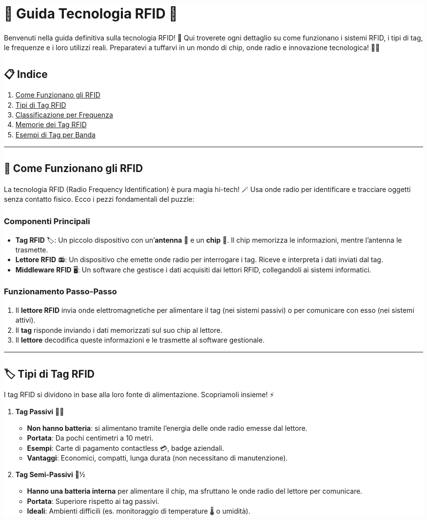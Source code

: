 # 🌟 Guida Tecnologia RFID 🌟

Benvenuti nella guida definitiva sulla tecnologia RFID! 🚀 Qui troverete ogni dettaglio su come funzionano i sistemi RFID, i tipi di tag, le frequenze e i loro utilizzi reali. Preparatevi a tuffarvi in un mondo di chip, onde radio e innovazione tecnologica! 📡✨

## 📋 Indice
1. [Come Funzionano gli RFID](#-come-funzionano-gli-rfid)
2. [Tipi di Tag RFID](#-tipi-di-tag-rfid)
3. [Classificazione per Frequenza](#-classificazione-per-frequenza)
4. [Memorie dei Tag RFID](#-memorie-dei-tag-rfid)
5. [Esempi di Tag per Banda](#-esempi-di-tag-per-banda)

---

## 🔧 Come Funzionano gli RFID

La tecnologia RFID (Radio Frequency Identification) è pura magia hi-tech! 🪄 Usa onde radio per identificare e tracciare oggetti senza contatto fisico. Ecco i pezzi fondamentali del puzzle:

### Componenti Principali
- **Tag RFID** 🏷️: Un piccolo dispositivo con un’**antenna** 📡 e un **chip** 💾. Il chip memorizza le informazioni, mentre l’antenna le trasmette.
- **Lettore RFID** 📻: Un dispositivo che emette onde radio per interrogare i tag. Riceve e interpreta i dati inviati dal tag.
- **Middleware RFID** 🖥️: Un software che gestisce i dati acquisiti dai lettori RFID, collegandoli ai sistemi informatici.

### Funzionamento Passo-Passo
1. Il **lettore RFID** invia onde elettromagnetiche per alimentare il tag (nei sistemi passivi) o per comunicare con esso (nei sistemi attivi).
2. Il **tag** risponde inviando i dati memorizzati sul suo chip al lettore.
3. Il **lettore** decodifica queste informazioni e le trasmette al software gestionale.

---

## 🏷️ Tipi di Tag RFID

I tag RFID si dividono in base alla loro fonte di alimentazione. Scopriamoli insieme! ⚡

1. **Tag Passivi** 🔋❌
   - **Non hanno batteria**: si alimentano tramite l’energia delle onde radio emesse dal lettore.
   - **Portata**: Da pochi centimetri a 10 metri.
   - **Esempi**: Carte di pagamento contactless 💳, badge aziendali.
   - **Vantaggi**: Economici, compatti, lunga durata (non necessitano di manutenzione).

2. **Tag Semi-Passivi** 🔋½
   - **Hanno una batteria interna** per alimentare il chip, ma sfruttano le onde radio del lettore per comunicare.
   - **Portata**: Superiore rispetto ai tag passivi.
   - **Ideali**: Ambienti difficili (es. monitoraggio di temperature 🌡️ o umidità).

